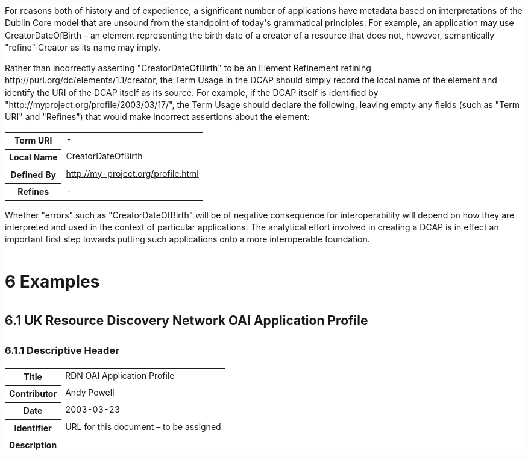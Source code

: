 For reasons both of history and of expedience, a significant number of applications have metadata based on interpretations of the Dublin Core model that are unsound from the standpoint of today's grammatical principles. For example, an application may use CreatorDateOfBirth – an element representing the birth date of a creator of a resource that does not, however, semantically "refine" Creator as its name may imply.

Rather than incorrectly asserting "CreatorDateOfBirth" to be an Element Refinement refining http://purl.org/dc/elements/1.1/creator, the Term Usage in the DCAP should simply record the local name of the element and identify the URI of the DCAP itself as its source. For example, if the DCAP itself is identified by "http://myproject.org/profile/2003/03/17/", the Term Usage should declare the following, leaving empty any fields (such as "Term URI" and "Refines") that would make incorrect assertions about the element:

<table class="border" cellspacing="0">
  <tr>
    <th>Term URI</th>
    <td>-</td>
  </tr>
  <tr>
    <th>Local Name</th>
    <td>CreatorDateOfBirth</td>
  </tr>
  <tr>
    <th>Defined By</th>
    <td><a href="http://my-project.org/profile.html">http://my-project.org/profile.html</a></td>
  </tr>
  <tr>
    <th>Refines</th>
    <td>-</td>
  </tr>
</table>


Whether "errors" such as "CreatorDateOfBirth" will be of negative consequence for interoperability will depend on how they are interpreted and used in the context of particular applications. The analytical effort involved in creating a DCAP is in effect an important first step towards putting such applications onto a more interoperable foundation.

# 6 Examples

## 6.1 UK Resource Discovery Network OAI Application Profile

### 6.1.1 Descriptive Header
<table class="border" cellspacing="0">
  <tr>
    <th>Title</th>
    <td>RDN OAI Application Profile</td>
  </tr>
  <tr>
    <th>Contributor</th>
    <td>Andy Powell</td>
  </tr>
  <tr>
    <th>Date</th>
    <td>2003-03-23</td>
  </tr>
  <tr>
    <th>Identifier</th>
    <td>URL for this document – to be assigned</td>
  </tr>
  <tr>
    <th>Description</th>
